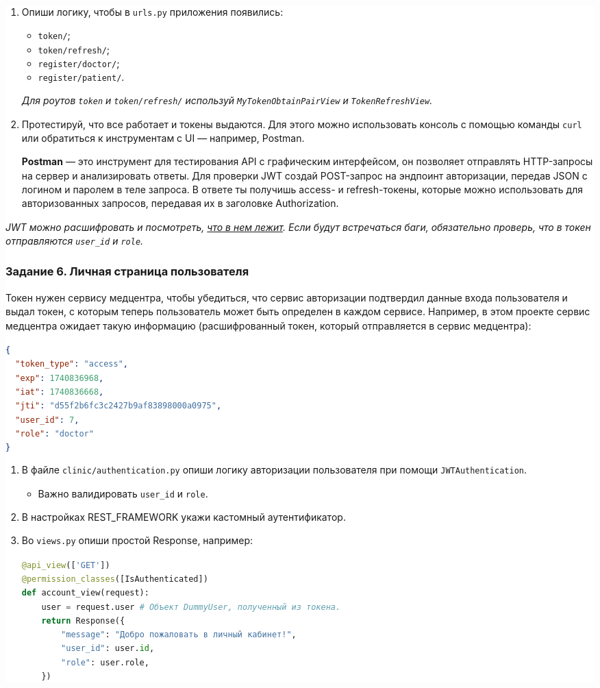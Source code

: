 1. Опиши логику, чтобы в `urls.py` приложения появились:

    - `token/`;
    - `token/refresh/`;
    - `register/doctor/`;
    - `register/patient/`.

    _Для роутов `token` и `token/refresh/` используй `MyTokenObtainPairView` и `TokenRefreshView`._

2. Протестируй, что все работает и токены выдаются. Для этого можно использовать консоль с помощью команды `curl` или обратиться к инструментам с UI — например, Postman.

    **Postman** — это инструмент для тестирования API с графическим интерфейсом, он позволяет отправлять HTTP-запросы на сервер и анализировать ответы. Для проверки JWT создай POST-запрос на эндпоинт авторизации, передав JSON с логином и паролем в теле запроса. В ответе ты получишь access- и refresh-токены, которые можно использовать для авторизованных запросов, передавая их в заголовке Authorization.

_JWT можно расшифровать и посмотреть, [что в нем лежит](https://jwt.io). Если будут встречаться баги, обязательно проверь, что в токен отправляются `user_id` и `role`._

### Задание 6. Личная страница пользователя

Токен нужен сервису медцентра, чтобы убедиться, что сервис авторизации подтвердил данные входа пользователя и выдал токен, с которым теперь пользователь может быть определен в каждом сервисе. Например, в этом проекте сервис медцентра ожидает такую информацию (расшифрованный токен, который отправляется в сервис медцентра):

```json
{
  "token_type": "access",
  "exp": 1740836968,
  "iat": 1740836668,
  "jti": "d55f2b6fc3c2427b9af83898000a0975",
  "user_id": 7,
  "role": "doctor"
}
```

1. В файле `clinic/authentication.py` опиши логику авторизации пользователя при помощи `JWTAuthentication`.
    - Важно валидировать `user_id` и `role`.
2. В настройках REST_FRAMEWORK укажи кастомный аутентификатор.
3. Во `views.py` опиши простой Response, например:

    ```python
    @api_view(['GET'])
    @permission_classes([IsAuthenticated])
    def account_view(request):
        user = request.user # Объект DummyUser, полученный из токена.
        return Response({
            "message": "Добро пожаловать в личный кабинет!",
            "user_id": user.id,
            "role": user.role,
        })
    ```
